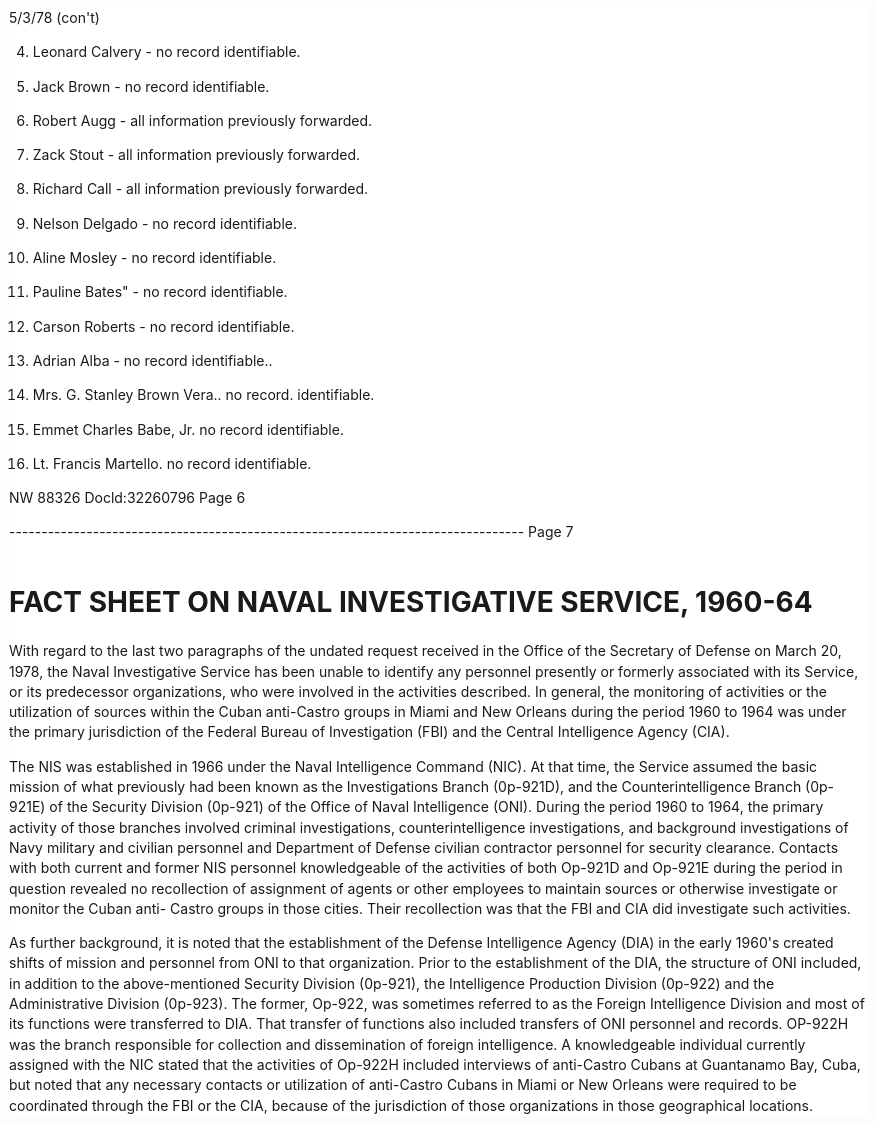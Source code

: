 5/3/78
(con't)

4. Leonard Calvery - no record identifiable.

5. Jack Brown - no record identifiable.

6. Robert Augg - all information previously forwarded.

7. Zack Stout - all information previously forwarded.

8. Richard Call - all information previously forwarded.

9. Nelson Delgado - no record identifiable.

10. Aline Mosley - no record identifiable.

11. Pauline Bates" - no record identifiable.

12. Carson Roberts - no record identifiable.

13. Adrian Alba - no record identifiable..

14. Mrs. G. Stanley Brown Vera.. no record. identifiable.

15. Emmet Charles Babe, Jr. no record identifiable.

16. Lt. Francis Martello. no record identifiable.

NW 88326 Docld:32260796 Page 6


-------------------------------------------------------------------------------- Page 7

# FACT SHEET ON NAVAL INVESTIGATIVE SERVICE, 1960-64

With regard to the last two paragraphs of the undated request received in the Office of the Secretary of Defense on March 20, 1978, the Naval Investigative Service has been unable to identify any personnel presently or formerly associated with its Service, or its predecessor organizations, who were involved in the activities described. In general, the monitoring of activities or the utilization of sources within the Cuban anti-Castro groups in Miami and New Orleans during the period 1960 to 1964 was under the primary jurisdiction of the Federal Bureau of Investigation (FBI) and the Central Intelligence Agency (CIA).

The NIS was established in 1966 under the Naval Intelligence Command (NIC). At that time, the Service assumed the basic mission of what previously had been known as the Investigations Branch (0p-921D), and the Counterintelligence Branch (0p-921E) of the Security Division (0p-921) of the Office of Naval Intelligence (ONI). During the period 1960 to 1964, the primary activity of those branches involved criminal investigations, counterintelligence investigations, and background investigations of Navy military and civilian personnel and Department of Defense civilian contractor personnel for security clearance. Contacts with both current and former NIS personnel knowledgeable of the activities of both Op-921D and Op-921E during the period in question revealed no recollection of assignment of agents or other employees to maintain sources or otherwise investigate or monitor the Cuban anti- Castro groups in those cities. Their recollection was that the FBI and CIA did investigate such activities.

As further background, it is noted that the establishment of the Defense Intelligence Agency (DIA) in the early 1960's created shifts of mission and personnel from ONI to that organization. Prior to the establishment of the DIA, the structure of ONI included, in addition to the above-mentioned Security Division (0p-921), the Intelligence Production Division (0p-922) and the Administrative Division (0p-923). The former, Op-922, was sometimes referred to as the Foreign Intelligence Division and most of its functions were transferred to DIA. That transfer of functions also included transfers of ONI personnel and records. OP-922H was the branch responsible for collection and dissemination of foreign intelligence. A knowledgeable individual currently assigned with the NIC stated that the activities of Op-922H included interviews of anti-Castro Cubans at Guantanamo Bay, Cuba, but noted that any necessary contacts or utilization of anti-Castro Cubans in Miami or New Orleans were required to be coordinated through the FBI or the CIA, because of the jurisdiction of those organizations in those geographical locations.
